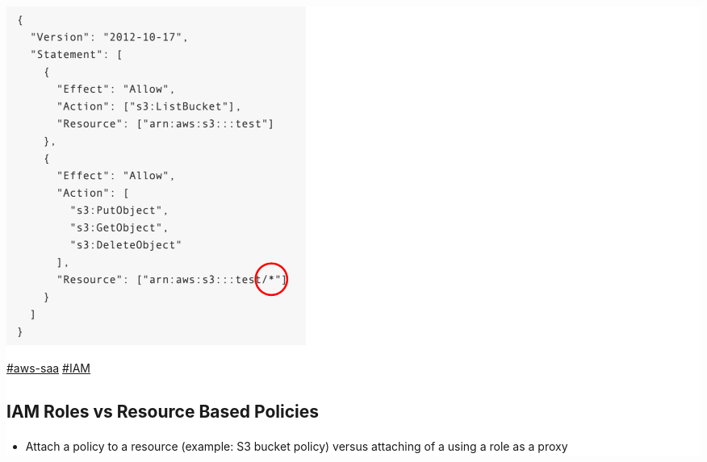 <img src="./images/image-20200721230230739.png" alt="image-20200721230230739" style="zoom:50%;" />

[#aws-saa]() [#IAM]()

## IAM Roles vs Resource Based Policies

* Attach a policy to a resource (example: S3 bucket policy) versus attaching of a using a role as a proxy
